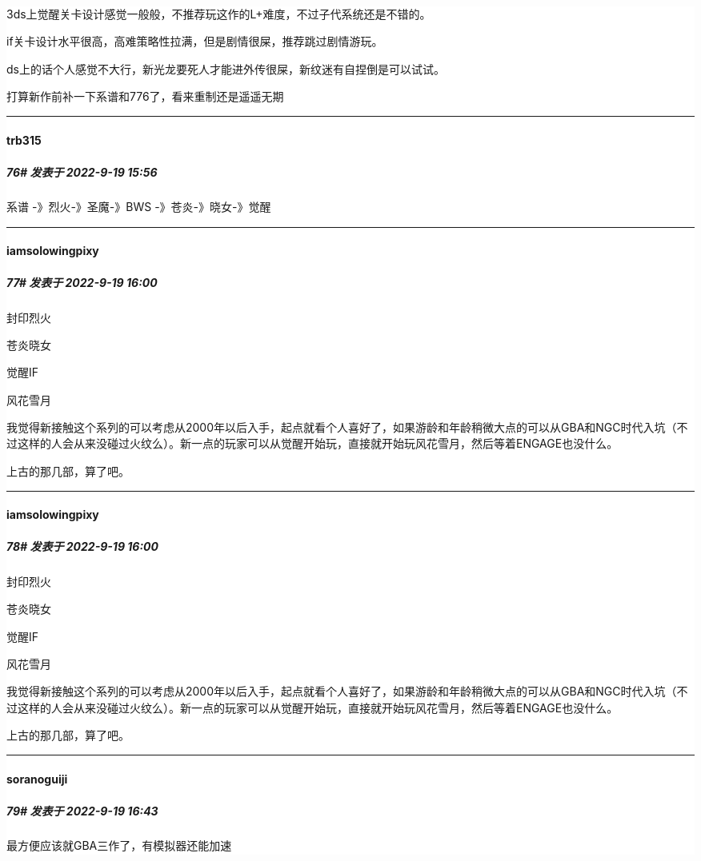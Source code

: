 3ds上觉醒关卡设计感觉一般般，不推荐玩这作的L+难度，不过子代系统还是不错的。

if关卡设计水平很高，高难策略性拉满，但是剧情很屎，推荐跳过剧情游玩。

ds上的话个人感觉不大行，新光龙要死人才能进外传很屎，新纹迷有自捏倒是可以试试。

打算新作前补一下系谱和776了，看来重制还是遥遥无期

*****

####  trb315  
##### 76#       发表于 2022-9-19 15:56

系谱 -》烈火-》圣魔-》BWS -》苍炎-》晓女-》觉醒

*****

####  iamsolowingpixy  
##### 77#       发表于 2022-9-19 16:00

封印烈火

苍炎晓女

觉醒IF

风花雪月

我觉得新接触这个系列的可以考虑从2000年以后入手，起点就看个人喜好了，如果游龄和年龄稍微大点的可以从GBA和NGC时代入坑（不过这样的人会从来没碰过火纹么）。新一点的玩家可以从觉醒开始玩，直接就开始玩风花雪月，然后等着ENGAGE也没什么。

上古的那几部，算了吧。

*****

####  iamsolowingpixy  
##### 78#       发表于 2022-9-19 16:00

封印烈火

苍炎晓女

觉醒IF

风花雪月

我觉得新接触这个系列的可以考虑从2000年以后入手，起点就看个人喜好了，如果游龄和年龄稍微大点的可以从GBA和NGC时代入坑（不过这样的人会从来没碰过火纹么）。新一点的玩家可以从觉醒开始玩，直接就开始玩风花雪月，然后等着ENGAGE也没什么。

上古的那几部，算了吧。



*****

####  soranoguiji  
##### 79#       发表于 2022-9-19 16:43

最方便应该就GBA三作了，有模拟器还能加速

